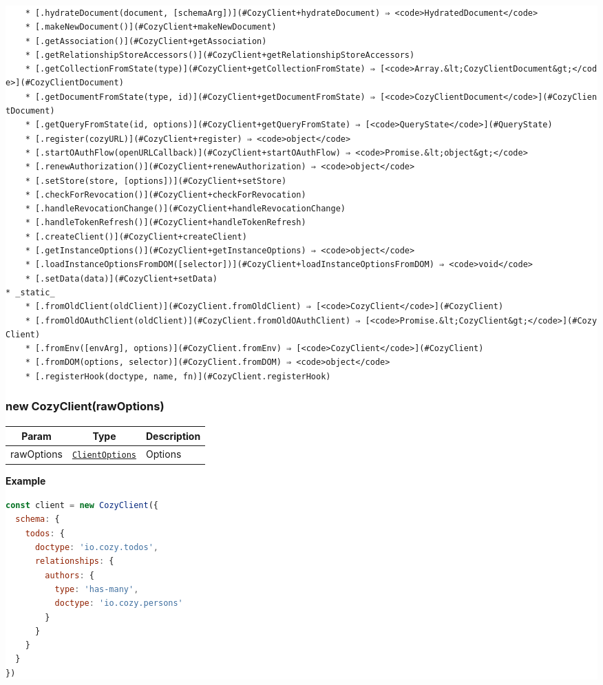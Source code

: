         * [.hydrateDocument(document, [schemaArg])](#CozyClient+hydrateDocument) ⇒ <code>HydratedDocument</code>
        * [.makeNewDocument()](#CozyClient+makeNewDocument)
        * [.getAssociation()](#CozyClient+getAssociation)
        * [.getRelationshipStoreAccessors()](#CozyClient+getRelationshipStoreAccessors)
        * [.getCollectionFromState(type)](#CozyClient+getCollectionFromState) ⇒ [<code>Array.&lt;CozyClientDocument&gt;</code>](#CozyClientDocument)
        * [.getDocumentFromState(type, id)](#CozyClient+getDocumentFromState) ⇒ [<code>CozyClientDocument</code>](#CozyClientDocument)
        * [.getQueryFromState(id, options)](#CozyClient+getQueryFromState) ⇒ [<code>QueryState</code>](#QueryState)
        * [.register(cozyURL)](#CozyClient+register) ⇒ <code>object</code>
        * [.startOAuthFlow(openURLCallback)](#CozyClient+startOAuthFlow) ⇒ <code>Promise.&lt;object&gt;</code>
        * [.renewAuthorization()](#CozyClient+renewAuthorization) ⇒ <code>object</code>
        * [.setStore(store, [options])](#CozyClient+setStore)
        * [.checkForRevocation()](#CozyClient+checkForRevocation)
        * [.handleRevocationChange()](#CozyClient+handleRevocationChange)
        * [.handleTokenRefresh()](#CozyClient+handleTokenRefresh)
        * [.createClient()](#CozyClient+createClient)
        * [.getInstanceOptions()](#CozyClient+getInstanceOptions) ⇒ <code>object</code>
        * [.loadInstanceOptionsFromDOM([selector])](#CozyClient+loadInstanceOptionsFromDOM) ⇒ <code>void</code>
        * [.setData(data)](#CozyClient+setData)
    * _static_
        * [.fromOldClient(oldClient)](#CozyClient.fromOldClient) ⇒ [<code>CozyClient</code>](#CozyClient)
        * [.fromOldOAuthClient(oldClient)](#CozyClient.fromOldOAuthClient) ⇒ [<code>Promise.&lt;CozyClient&gt;</code>](#CozyClient)
        * [.fromEnv([envArg], options)](#CozyClient.fromEnv) ⇒ [<code>CozyClient</code>](#CozyClient)
        * [.fromDOM(options, selector)](#CozyClient.fromDOM) ⇒ <code>object</code>
        * [.registerHook(doctype, name, fn)](#CozyClient.registerHook)

<a name="new_CozyClient_new"></a>

### new CozyClient(rawOptions)

| Param | Type | Description |
| --- | --- | --- |
| rawOptions | [<code>ClientOptions</code>](#ClientOptions) | Options |

**Example**  
```js
const client = new CozyClient({
  schema: {
    todos: {
      doctype: 'io.cozy.todos',
      relationships: {
        authors: {
          type: 'has-many',
          doctype: 'io.cozy.persons'
        }
      }
    }
  }
})
```
